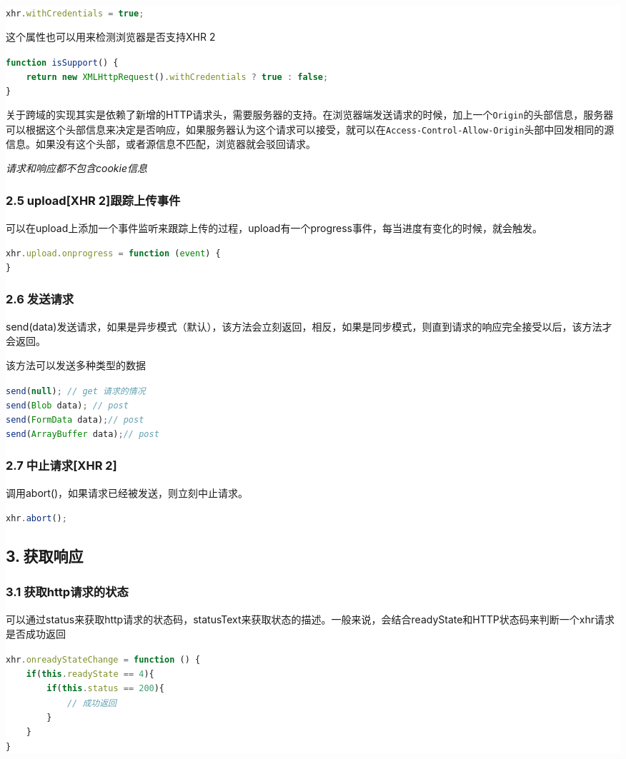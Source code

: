 ```javascript
xhr.withCredentials = true;
```

这个属性也可以用来检测浏览器是否支持XHR 2

```javascript
function isSupport() {
    return new XMLHttpRequest().withCredentials ? true : false;
}
```

关于跨域的实现其实是依赖了新增的HTTP请求头，需要服务器的支持。在浏览器端发送请求的时候，加上一个`Origin`的头部信息，服务器可以根据这个头部信息来决定是否响应，如果服务器认为这个请求可以接受，就可以在`Access-Control-Allow-Origin`头部中回发相同的源信息。如果没有这个头部，或者源信息不匹配，浏览器就会驳回请求。

*请求和响应都不包含cookie信息*

### 2.5 upload[XHR 2]跟踪上传事件

可以在upload上添加一个事件监听来跟踪上传的过程，upload有一个progress事件，每当进度有变化的时候，就会触发。

```javascript
xhr.upload.onprogress = function (event) {
}
```

### 2.6 发送请求

send(data)发送请求，如果是异步模式（默认），该方法会立刻返回，相反，如果是同步模式，则直到请求的响应完全接受以后，该方法才会返回。

该方法可以发送多种类型的数据

```javascript
send(null); // get 请求的情况
send(Blob data); // post
send(FormData data);// post
send(ArrayBuffer data);// post
```

### 2.7 中止请求[XHR 2]

调用abort()，如果请求已经被发送，则立刻中止请求。

```javascript
xhr.abort();
```

## 3. 获取响应

### 3.1 获取http请求的状态

可以通过status来获取http请求的状态码，statusText来获取状态的描述。一般来说，会结合readyState和HTTP状态码来判断一个xhr请求是否成功返回

```javascript
xhr.onreadyStateChange = function () {
    if(this.readyState == 4){
        if(this.status == 200){
            // 成功返回
        }
    }
}
```
